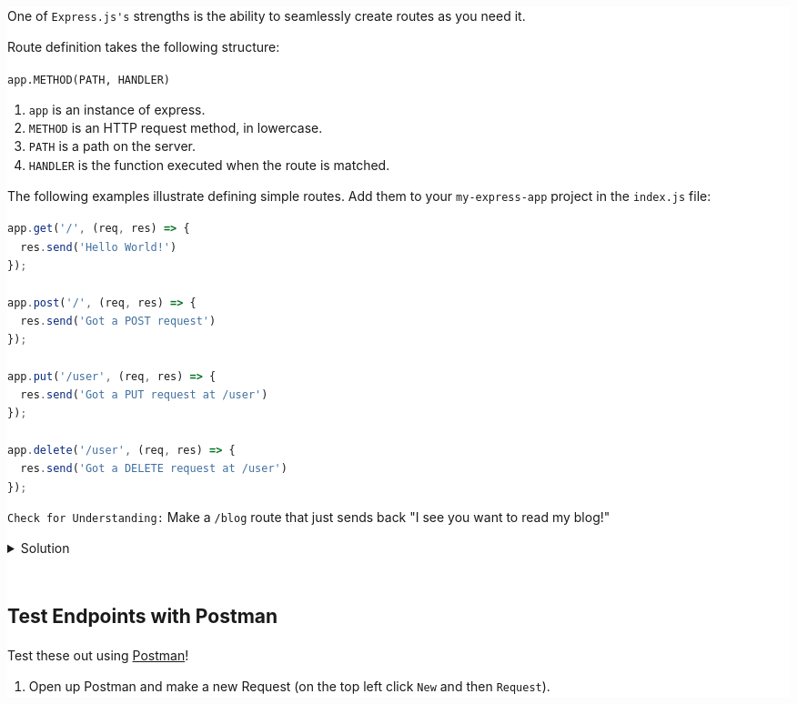 One of `Express.js's` strengths is the ability to seamlessly create routes as you need it.

Route definition takes the following structure:

```app.METHOD(PATH, HANDLER)```

1. `app` is an instance of express.
2. `METHOD` is an HTTP request method, in lowercase.
3. `PATH` is a path on the server.
4. `HANDLER` is the function executed when the route is matched.

The following examples illustrate defining simple routes. Add them to your `my-express-app` project in the `index.js` file:

```js
app.get('/', (req, res) => {
  res.send('Hello World!')
});

app.post('/', (req, res) => {
  res.send('Got a POST request')
});

app.put('/user', (req, res) => {
  res.send('Got a PUT request at /user')
});

app.delete('/user', (req, res) => {
  res.send('Got a DELETE request at /user')
});

```

`Check for Understanding:` Make a `/blog` route that just sends back "I see you want to read my blog!"

<details><summary>Solution</summary>

```js
app.get('/blog', (req, res) => {
  res.send('I see you want to read my blog!')
});

This should be a `GET` method since it is requesting the blog resource.
```

</details>
<br>

## Test Endpoints with Postman

Test these out using [Postman](https://www.postman.com/downloads/)!

1. Open up Postman and make a new Request (on the top left click `New` and then `Request`).
